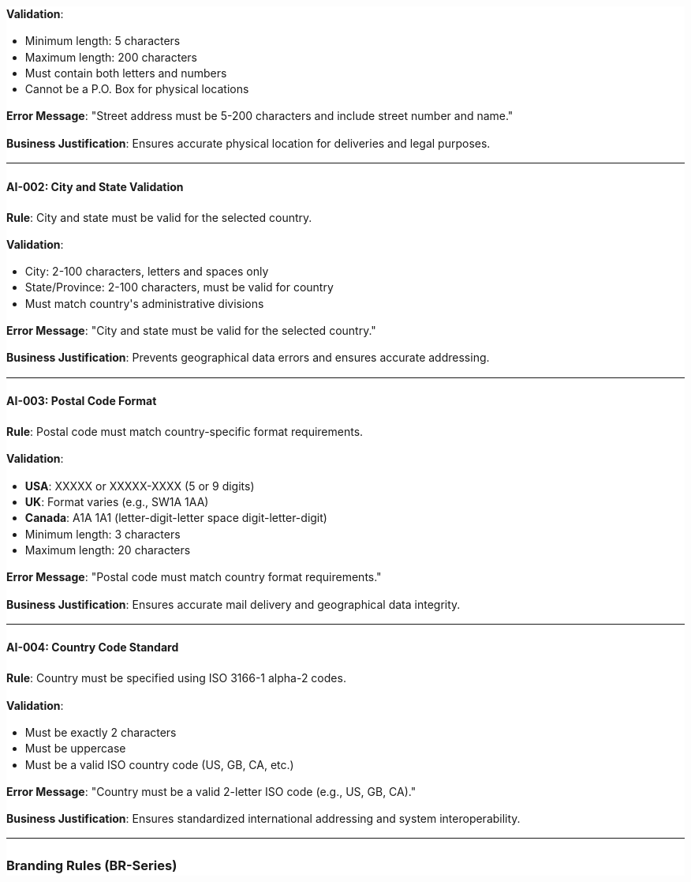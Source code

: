 **Validation**:
- Minimum length: 5 characters
- Maximum length: 200 characters
- Must contain both letters and numbers
- Cannot be a P.O. Box for physical locations

**Error Message**: "Street address must be 5-200 characters and include street number and name."

**Business Justification**: Ensures accurate physical location for deliveries and legal purposes.

---

#### AI-002: City and State Validation
**Rule**: City and state must be valid for the selected country.

**Validation**:
- City: 2-100 characters, letters and spaces only
- State/Province: 2-100 characters, must be valid for country
- Must match country's administrative divisions

**Error Message**: "City and state must be valid for the selected country."

**Business Justification**: Prevents geographical data errors and ensures accurate addressing.

---

#### AI-003: Postal Code Format
**Rule**: Postal code must match country-specific format requirements.

**Validation**:
- **USA**: XXXXX or XXXXX-XXXX (5 or 9 digits)
- **UK**: Format varies (e.g., SW1A 1AA)
- **Canada**: A1A 1A1 (letter-digit-letter space digit-letter-digit)
- Minimum length: 3 characters
- Maximum length: 20 characters

**Error Message**: "Postal code must match country format requirements."

**Business Justification**: Ensures accurate mail delivery and geographical data integrity.

---

#### AI-004: Country Code Standard
**Rule**: Country must be specified using ISO 3166-1 alpha-2 codes.

**Validation**:
- Must be exactly 2 characters
- Must be uppercase
- Must be a valid ISO country code (US, GB, CA, etc.)

**Error Message**: "Country must be a valid 2-letter ISO code (e.g., US, GB, CA)."

**Business Justification**: Ensures standardized international addressing and system interoperability.

---

### Branding Rules (BR-Series)
